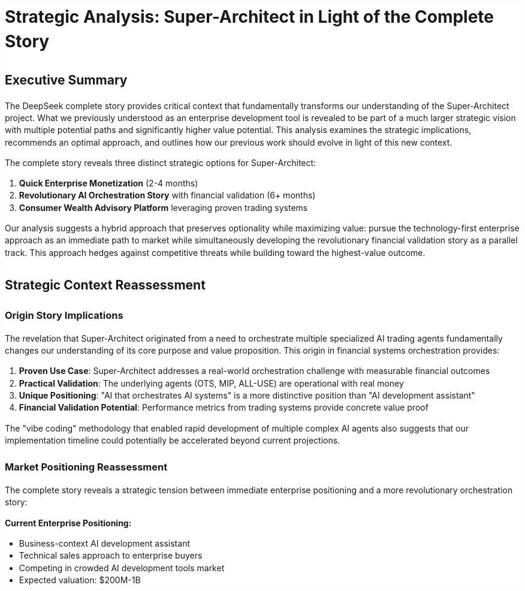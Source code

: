 # Strategic Analysis: Super-Architect in Light of the Complete Story

## Executive Summary

The DeepSeek complete story provides critical context that fundamentally transforms our understanding of the Super-Architect project. What we previously understood as an enterprise development tool is revealed to be part of a much larger strategic vision with multiple potential paths and significantly higher value potential. This analysis examines the strategic implications, recommends an optimal approach, and outlines how our previous work should evolve in light of this new context.

The complete story reveals three distinct strategic options for Super-Architect:
1. **Quick Enterprise Monetization** (2-4 months)
2. **Revolutionary AI Orchestration Story** with financial validation (6+ months)
3. **Consumer Wealth Advisory Platform** leveraging proven trading systems

Our analysis suggests a hybrid approach that preserves optionality while maximizing value: pursue the technology-first enterprise approach as an immediate path to market while simultaneously developing the revolutionary financial validation story as a parallel track. This approach hedges against competitive threats while building toward the highest-value outcome.

## Strategic Context Reassessment

### Origin Story Implications

The revelation that Super-Architect originated from a need to orchestrate multiple specialized AI trading agents fundamentally changes our understanding of its core purpose and value proposition. This origin in financial systems orchestration provides:

1. **Proven Use Case**: Super-Architect addresses a real-world orchestration challenge with measurable financial outcomes
2. **Practical Validation**: The underlying agents (OTS, MIP, ALL-USE) are operational with real money
3. **Unique Positioning**: "AI that orchestrates AI systems" is a more distinctive position than "AI development assistant"
4. **Financial Validation Potential**: Performance metrics from trading systems provide concrete value proof

The "vibe coding" methodology that enabled rapid development of multiple complex AI agents also suggests that our implementation timeline could potentially be accelerated beyond current projections.

### Market Positioning Reassessment

The complete story reveals a strategic tension between immediate enterprise positioning and a more revolutionary orchestration story:

**Current Enterprise Positioning:**
- Business-context AI development assistant
- Technical sales approach to enterprise buyers
- Competing in crowded AI development tools market
- Expected valuation: $200M-1B
